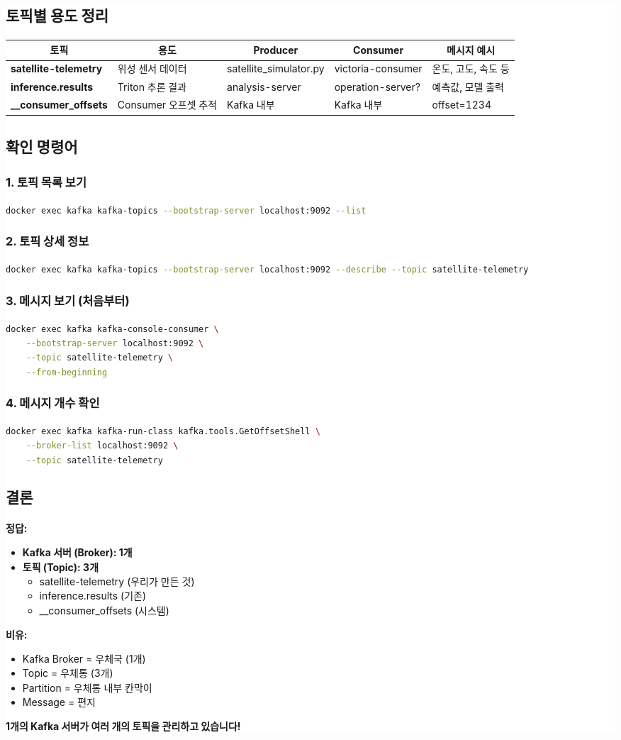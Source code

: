 ## 토픽별 용도 정리

| 토픽 | 용도 | Producer | Consumer | 메시지 예시 |
|------|------|----------|----------|-------------|
| **satellite-telemetry** | 위성 센서 데이터 | satellite_simulator.py | victoria-consumer | 온도, 고도, 속도 등 |
| **inference.results** | Triton 추론 결과 | analysis-server | operation-server? | 예측값, 모델 출력 |
| **__consumer_offsets** | Consumer 오프셋 추적 | Kafka 내부 | Kafka 내부 | offset=1234 |

## 확인 명령어

### 1. 토픽 목록 보기
```bash
docker exec kafka kafka-topics --bootstrap-server localhost:9092 --list
```

### 2. 토픽 상세 정보
```bash
docker exec kafka kafka-topics --bootstrap-server localhost:9092 --describe --topic satellite-telemetry
```

### 3. 메시지 보기 (처음부터)
```bash
docker exec kafka kafka-console-consumer \
    --bootstrap-server localhost:9092 \
    --topic satellite-telemetry \
    --from-beginning
```

### 4. 메시지 개수 확인
```bash
docker exec kafka kafka-run-class kafka.tools.GetOffsetShell \
    --broker-list localhost:9092 \
    --topic satellite-telemetry
```

## 결론

**정답:**
- **Kafka 서버 (Broker): 1개**
- **토픽 (Topic): 3개**
  - satellite-telemetry (우리가 만든 것)
  - inference.results (기존)
  - __consumer_offsets (시스템)

**비유:**
- Kafka Broker = 우체국 (1개)
- Topic = 우체통 (3개)
- Partition = 우체통 내부 칸막이
- Message = 편지

**1개의 Kafka 서버가 여러 개의 토픽을 관리하고 있습니다!**
